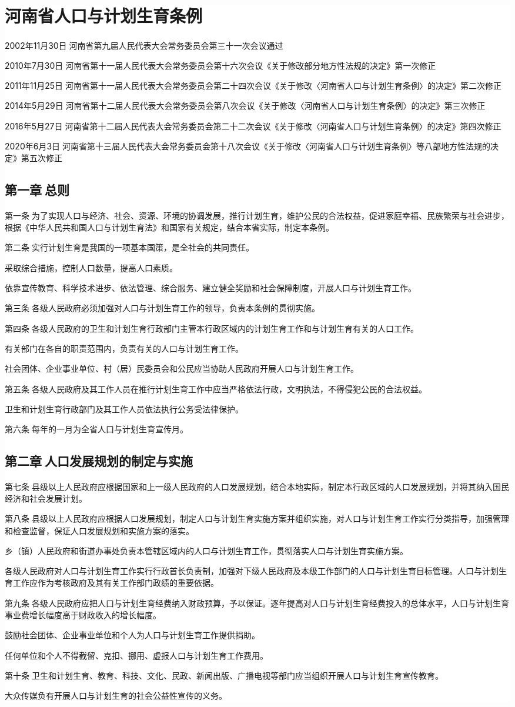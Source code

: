 # 河南省人口与计划生育条例

2002年11月30日 河南省第九届人民代表大会常务委员会第三十一次会议通过

2010年7月30日 河南省第十一届人民代表大会常务委员会第十六次会议《关于修改部分地方性法规的决定》第一次修正

2011年11月25日 河南省第十一届人民代表大会常务委员会第二十四次会议《关于修改〈河南省人口与计划生育条例〉的决定》第二次修正

2014年5月29日 河南省第十二届人民代表大会常务委员会第八次会议《关于修改〈河南省人口与计划生育条例〉的决定》第三次修正

2016年5月27日 河南省第十二届人民代表大会常务委员会第二十二次会议《关于修改〈河南省人口与计划生育条例〉的决定》第四次修正

2020年6月3日 河南省第十三届人民代表大会常务委员会第十八次会议《关于修改〈河南省人口与计划生育条例〉等八部地方性法规的决定》第五次修正



## 第一章  总则

第一条 为了实现人口与经济、社会、资源、环境的协调发展，推行计划生育，维护公民的合法权益，促进家庭幸福、民族繁荣与社会进步，根据《中华人民共和国人口与计划生育法》和国家有关规定，结合本省实际，制定本条例。

第二条 实行计划生育是我国的一项基本国策，是全社会的共同责任。

采取综合措施，控制人口数量，提高人口素质。

依靠宣传教育、科学技术进步、依法管理、综合服务、建立健全奖励和社会保障制度，开展人口与计划生育工作。

第三条 各级人民政府必须加强对人口与计划生育工作的领导，负责本条例的贯彻实施。

第四条 各级人民政府的卫生和计划生育行政部门主管本行政区域内的计划生育工作和与计划生育有关的人口工作。

有关部门在各自的职责范围内，负责有关的人口与计划生育工作。

社会团体、企业事业单位、村（居）民委员会和公民应当协助人民政府开展人口与计划生育工作。

第五条 各级人民政府及其工作人员在推行计划生育工作中应当严格依法行政，文明执法，不得侵犯公民的合法权益。

卫生和计划生育行政部门及其工作人员依法执行公务受法律保护。

第六条 每年的一月为全省人口与计划生育宣传月。

## 第二章  人口发展规划的制定与实施

第七条 县级以上人民政府应根据国家和上一级人民政府的人口发展规划，结合本地实际，制定本行政区域的人口发展规划，并将其纳入国民经济和社会发展计划。

第八条 县级以上人民政府应根据人口发展规划，制定人口与计划生育实施方案并组织实施，对人口与计划生育工作实行分类指导，加强管理和检查监督，保证人口发展规划和实施方案的落实。

乡（镇）人民政府和街道办事处负责本管辖区域内的人口与计划生育工作，贯彻落实人口与计划生育实施方案。

各级人民政府对人口与计划生育工作实行行政首长负责制，加强对下级人民政府及本级工作部门的人口与计划生育目标管理。人口与计划生育工作应作为考核政府及其有关工作部门政绩的重要依据。

第九条 各级人民政府应把人口与计划生育经费纳入财政预算，予以保证。逐年提高对人口与计划生育经费投入的总体水平，人口与计划生育事业费增长幅度高于财政收入的增长幅度。

鼓励社会团体、企业事业单位和个人为人口与计划生育工作提供捐助。

任何单位和个人不得截留、克扣、挪用、虚报人口与计划生育工作费用。

第十条 卫生和计划生育、教育、科技、文化、民政、新闻出版、广播电视等部门应当组织开展人口与计划生育宣传教育。

大众传媒负有开展人口与计划生育的社会公益性宣传的义务。
